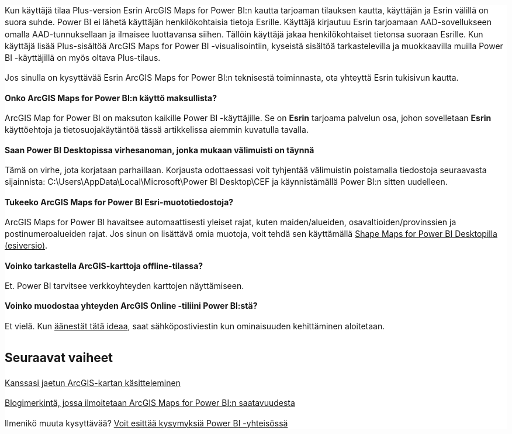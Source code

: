 Kun käyttäjä tilaa Plus-version Esrin ArcGIS Maps for Power BI:n kautta tarjoaman tilauksen kautta, käyttäjän ja Esrin välillä on suora suhde. Power BI ei lähetä käyttäjän henkilökohtaisia tietoja Esrille. Käyttäjä kirjautuu Esrin tarjoamaan AAD-sovellukseen omalla AAD-tunnuksellaan ja ilmaisee luottavansa siihen. Tällöin käyttäjä jakaa henkilökohtaiset tietonsa suoraan Esrille. Kun käyttäjä lisää Plus-sisältöä ArcGIS Maps for Power BI -visualisointiin, kyseistä sisältöä tarkastelevilla ja muokkaavilla muilla Power BI -käyttäjillä on myös oltava Plus-tilaus. 

Jos sinulla on kysyttävää Esrin ArcGIS Maps for Power BI:n teknisestä toiminnasta, ota yhteyttä Esrin tukisivun kautta.


**Onko ArcGIS Maps for Power BI:n käyttö maksullista?**

ArcGIS Map for Power BI on maksuton kaikille Power BI -käyttäjille. Se on **Esrin** tarjoama palvelun osa, johon sovelletaan **Esrin** käyttöehtoja ja tietosuojakäytäntöä tässä artikkelissa aiemmin kuvatulla tavalla.

**Saan Power BI Desktopissa virhesanoman, jonka mukaan välimuisti on täynnä**

Tämä on virhe, jota korjataan parhaillaan.  Korjausta odottaessasi voit tyhjentää välimuistin poistamalla tiedostoja seuraavasta sijainnista: C:\Users\\AppData\Local\Microsoft\Power BI Desktop\CEF ja käynnistämällä Power BI:n sitten uudelleen.

**Tukeeko ArcGIS Maps for Power BI Esri-muototiedostoja?**

ArcGIS Maps for Power BI havaitsee automaattisesti yleiset rajat, kuten maiden/alueiden, osavaltioiden/provinssien ja postinumeroalueiden rajat. Jos sinun on lisättävä omia muotoja, voit tehdä sen käyttämällä [Shape Maps for Power BI Desktopilla (esiversio)](desktop-shape-map.md).

**Voinko tarkastella ArcGIS-karttoja offline-tilassa?**

Et. Power BI tarvitsee verkkoyhteyden karttojen näyttämiseen.

**Voinko muodostaa yhteyden ArcGIS Online -tiliini Power BI:stä?**

Et vielä. Kun [äänestät tätä ideaa](https://ideas.powerbi.com/forums/265200-power-bi-ideas/suggestions/9154765-arcgis-geodatabases), saat sähköpostiviestin kun ominaisuuden kehittäminen aloitetaan.  

## <a name="next-steps"></a>Seuraavat vaiheet
[Kanssasi jaetun ArcGIS-kartan käsitteleminen](power-bi-visualizations-arcgis.md)

[Blogimerkintä, jossa ilmoitetaan ArcGIS Maps for Power BI:n saatavuudesta](https://powerbi.microsoft.com/blog/announcing-arcgis-maps-for-power-bi-by-esri-preview/)

Ilmenikö muuta kysyttävää? [Voit esittää kysymyksiä Power BI -yhteisössä](http://community.powerbi.com/)

